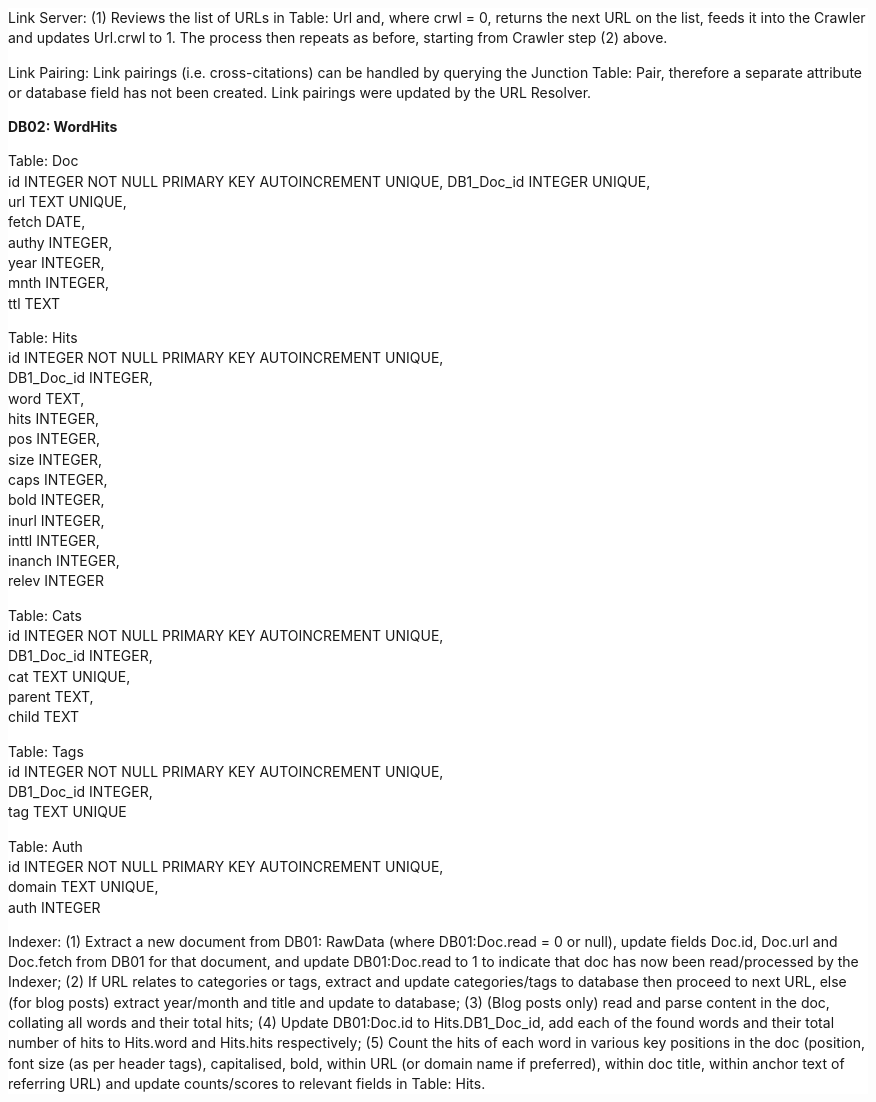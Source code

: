 Link Server: (1) Reviews the list of URLs in Table: Url and, where crwl = 0, returns the next URL on the list, feeds it into the Crawler and updates Url.crwl to 1. The process then repeats as before, starting from Crawler step (2) above.

Link Pairing: Link pairings (i.e. cross-citations) can be handled by querying the Junction Table: Pair, therefore a separate attribute or database field has not been created. Link pairings were updated by the URL Resolver.

**DB02: WordHits**

Table: Doc  
 id      INTEGER NOT NULL PRIMARY KEY AUTOINCREMENT UNIQUE,
 DB1_Doc_id   INTEGER UNIQUE,  
 url     TEXT UNIQUE,  
 fetch   DATE,  
 authy   INTEGER,  
 year    INTEGER,  
 mnth    INTEGER,  
 ttl     TEXT  

Table: Hits  
 id      INTEGER NOT NULL PRIMARY KEY AUTOINCREMENT UNIQUE,  
 DB1_Doc_id  INTEGER,  
 word    TEXT,  
 hits    INTEGER,  
 pos     INTEGER,  
 size    INTEGER,  
 caps    INTEGER,  
 bold    INTEGER,  
 inurl   INTEGER,  
 inttl   INTEGER,  
 inanch  INTEGER,  
 relev   INTEGER  
 
 Table: Cats  
 id      INTEGER NOT NULL PRIMARY KEY AUTOINCREMENT UNIQUE,  
 DB1_Doc_id  INTEGER,  
 cat     TEXT UNIQUE,  
 parent  TEXT,  
 child   TEXT  

Table: Tags  
 id      INTEGER NOT NULL PRIMARY KEY AUTOINCREMENT UNIQUE,  
 DB1_Doc_id  INTEGER,  
 tag     TEXT UNIQUE  

Table: Auth  
 id      INTEGER NOT NULL PRIMARY KEY AUTOINCREMENT UNIQUE,  
 domain  TEXT UNIQUE,  
 auth    INTEGER  

Indexer: (1) Extract a new document from DB01: RawData (where DB01:Doc.read = 0 or null), update fields Doc.id, Doc.url and Doc.fetch from DB01 for that document, and update DB01:Doc.read to 1 to indicate that doc has now been read/processed by the Indexer; (2) If URL relates to categories or tags, extract and update categories/tags to database then proceed to next URL, else (for blog posts) extract year/month and title and update to database; (3) (Blog posts only) read and parse content in the doc, collating all words and their total hits; (4) Update DB01:Doc.id to Hits.DB1_Doc_id, add each of the found words and their total number of hits to Hits.word and Hits.hits respectively; (5) Count the hits of each word in various key positions in the doc (position, font size (as per header tags), capitalised, bold, within URL (or domain name if preferred), within doc title, within anchor text of referring URL) and update counts/scores to relevant fields in Table: Hits.
